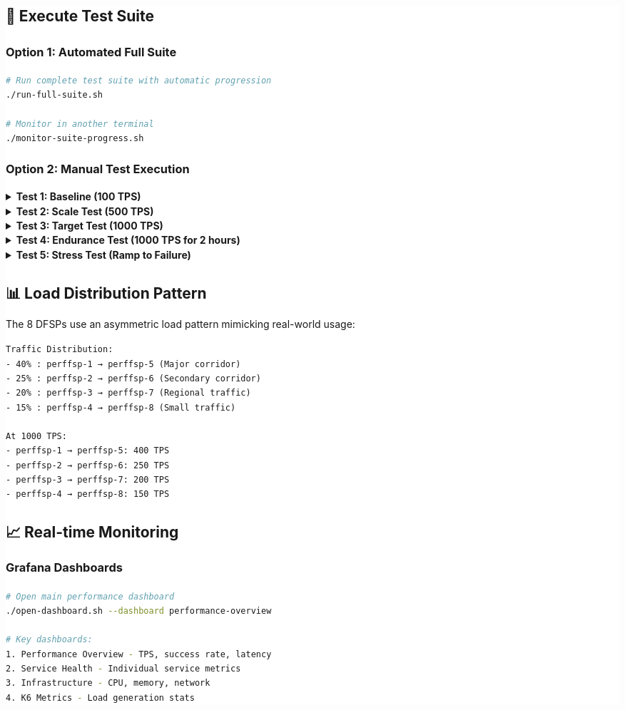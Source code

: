 
## 🚀 Execute Test Suite

### Option 1: Automated Full Suite

```bash
# Run complete test suite with automatic progression
./run-full-suite.sh

# Monitor in another terminal
./monitor-suite-progress.sh
```

### Option 2: Manual Test Execution

<details><summary><strong>Test 1: Baseline (100 TPS)</strong></summary></details>

<details><summary><strong>Test 2: Scale Test (500 TPS)</strong></summary></details>

<details><summary><strong>Test 3: Target Test (1000 TPS)</strong></summary></details>

<details><summary><strong>Test 4: Endurance Test (1000 TPS for 2 hours)</strong></summary></details>

<details><summary><strong>Test 5: Stress Test (Ramp to Failure)</strong></summary></details>

## 📊 Load Distribution Pattern

The 8 DFSPs use an asymmetric load pattern mimicking real-world usage:

```
Traffic Distribution:
- 40% : perffsp-1 → perffsp-5 (Major corridor)
- 25% : perffsp-2 → perffsp-6 (Secondary corridor)
- 20% : perffsp-3 → perffsp-7 (Regional traffic)
- 15% : perffsp-4 → perffsp-8 (Small traffic)

At 1000 TPS:
- perffsp-1 → perffsp-5: 400 TPS
- perffsp-2 → perffsp-6: 250 TPS
- perffsp-3 → perffsp-7: 200 TPS
- perffsp-4 → perffsp-8: 150 TPS
```

## 📈 Real-time Monitoring

### Grafana Dashboards

```bash
# Open main performance dashboard
./open-dashboard.sh --dashboard performance-overview

# Key dashboards:
1. Performance Overview - TPS, success rate, latency
2. Service Health - Individual service metrics
3. Infrastructure - CPU, memory, network
4. K6 Metrics - Load generation stats
```
